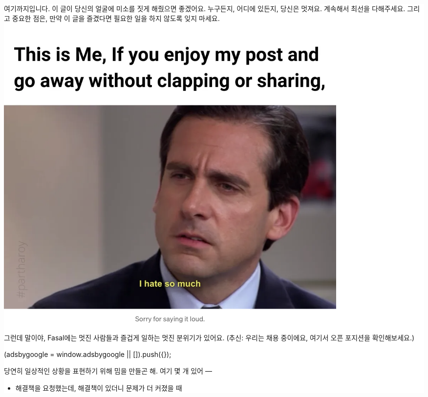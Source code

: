 여기까지입니다. 이 글이 당신의 얼굴에 미소를 짓게 해줬으면 좋겠어요. 누구든지, 어디에 있든지, 당신은 멋져요. 계속해서 최선을 다해주세요. 그리고 중요한 점은, 만약 이 글을 즐겼다면 필요한 일을 하지 않도록 잊지 마세요.

![image](./img/101HilariousMemesThatWillMakeEverySoftwareEngineerGoROFL_104.png)

그런데 말이야, Fasal에는 멋진 사람들과 즐겁게 일하는 멋진 분위기가 있어요. (추신: 우리는 채용 중이에요, 여기서 오픈 포지션을 확인해보세요.)


<ins class="adsbygoogle"
  style="display:block"
  data-ad-client="ca-pub-4877378276818686"
  data-ad-slot="9743150776"
  data-ad-format="auto"
  data-full-width-responsive="true"></ins>
<component is="script">
(adsbygoogle = window.adsbygoogle || []).push({});
</component>

당연히 일상적인 상황을 표현하기 위해 밈을 만들곤 해. 여기 몇 개 있어 —

- 해결책을 요청했는데, 해결책이 있더니 문제가 더 커졌을 때
